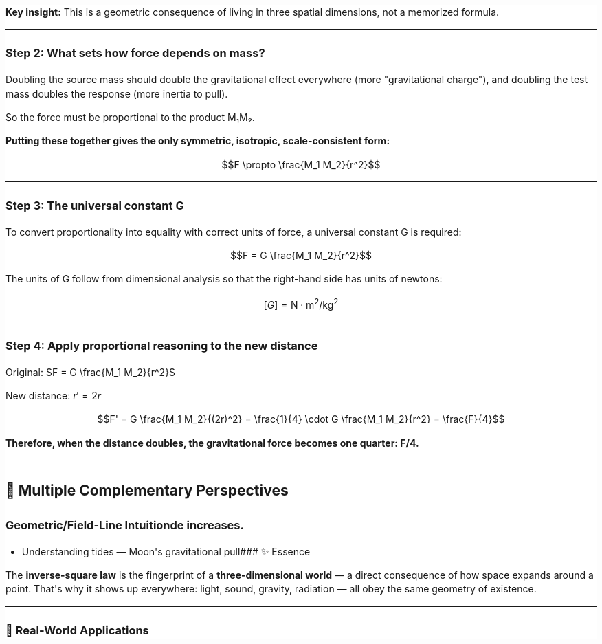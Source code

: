 **Key insight:** This is a geometric consequence of living in three spatial dimensions, not a memorized formula.

---

### Step 2: What sets how force depends on mass?

Doubling the source mass should double the gravitational effect everywhere (more "gravitational charge"), and doubling the test mass doubles the response (more inertia to pull).

So the force must be proportional to the product M₁M₂.

**Putting these together gives the only symmetric, isotropic, scale-consistent form:**

$$F \propto \frac{M_1 M_2}{r^2}$$

---

### Step 3: The universal constant G

To convert proportionality into equality with correct units of force, a universal constant G is required:

$$F = G \frac{M_1 M_2}{r^2}$$

The units of G follow from dimensional analysis so that the right-hand side has units of newtons:

$$[G] = \text{N} \cdot \text{m}^2 / \text{kg}^2$$

---

### Step 4: Apply proportional reasoning to the new distance

Original: $F = G \frac{M_1 M_2}{r^2}$

New distance: $r' = 2r$

$$F' = G \frac{M_1 M_2}{(2r)^2} = \frac{1}{4} \cdot G \frac{M_1 M_2}{r^2} = \frac{F}{4}$$

**Therefore, when the distance doubles, the gravitational force becomes one quarter: F/4.**

---

## 🔬 Multiple Complementary Perspectives

### Geometric/Field-Line Intuitionde increases.
* Understanding tides — Moon's gravitational pull### ✨ Essence

The **inverse-square law** is the fingerprint of a **three-dimensional world** — a direct consequence of how space expands around a point.
That's why it shows up everywhere: light, sound, gravity, radiation — all obey the same geometry of existence.

---

### 🚀 Real-World Applications
